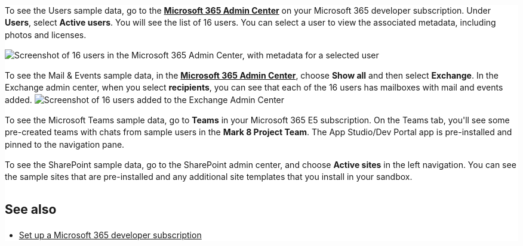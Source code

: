 To see the Users sample data, go to the [**Microsoft 365 Admin Center**](https://admin.microsoft.com/) on your Microsoft 365 developer subscription. Under **Users**, select **Active users**. You will see the list of 16 users. You can select a user to view the associated metadata, including photos and licenses.

![Screenshot of 16 users in the Microsoft 365 Admin Center, with metadata for a selected user](images/content-packs-07.PNG)

To see the Mail & Events sample data, in the [**Microsoft 365 Admin Center**](/microsoft-365/admin/admin-overview/about-the-admin-center), choose **Show all** and then select **Exchange**. In the Exchange admin center, when you select **recipients**, you can see that each of the 16 users has mailboxes with mail and events added.
![Screenshot of 16 users added to the Exchange Admin Center](images/content-packs-08.PNG)

To see the Microsoft Teams sample data, go to **Teams** in your Microsoft 365 E5 subscription. On the Teams tab, you'll see some pre-created teams with chats from sample users in the **Mark 8 Project Team**. The App Studio/Dev Portal app is pre-installed and pinned to the navigation pane.

To see the SharePoint sample data, go to the SharePoint admin center, and choose **Active sites** in the left navigation. You can see the sample sites that are pre-installed and any additional site templates that you install in your sandbox.

## See also

- [Set up a Microsoft 365 developer subscription](microsoft-365-developer-program-get-started.md)
